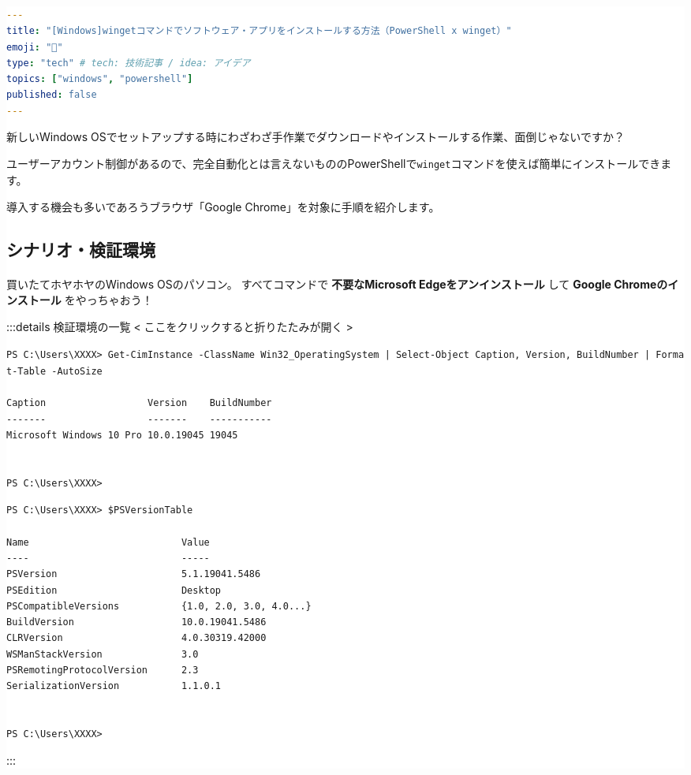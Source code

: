```yaml
---
title: "[Windows]wingetコマンドでソフトウェア・アプリをインストールする方法（PowerShell x winget）"
emoji: "🔮"
type: "tech" # tech: 技術記事 / idea: アイデア
topics: ["windows", "powershell"]
published: false
---
```


新しいWindows OSでセットアップする時にわざわざ手作業でダウンロードやインストールする作業、面倒じゃないですか？

ユーザーアカウント制御があるので、完全自動化とは言えないもののPowerShellで`winget`コマンドを使えば簡単にインストールできます。

導入する機会も多いであろうブラウザ「Google Chrome」を対象に手順を紹介します。

## シナリオ・検証環境

買いたてホヤホヤのWindows OSのパソコン。
すべてコマンドで **不要なMicrosoft Edgeをアンインストール** して **Google Chromeのインストール** をやっちゃおう！

:::details 検証環境の一覧 < ここをクリックすると折りたたみが開く >

```powershell:OSのバージョンとビルド番号
PS C:\Users\XXXX> Get-CimInstance -ClassName Win32_OperatingSystem | Select-Object Caption, Version, BuildNumber | Format-Table -AutoSize

Caption                  Version    BuildNumber
-------                  -------    -----------
Microsoft Windows 10 Pro 10.0.19045 19045


PS C:\Users\XXXX>
```

```powershell:PowerShellのバージョン
PS C:\Users\XXXX> $PSVersionTable

Name                           Value
----                           -----
PSVersion                      5.1.19041.5486
PSEdition                      Desktop
PSCompatibleVersions           {1.0, 2.0, 3.0, 4.0...}
BuildVersion                   10.0.19041.5486
CLRVersion                     4.0.30319.42000
WSManStackVersion              3.0
PSRemotingProtocolVersion      2.3
SerializationVersion           1.1.0.1


PS C:\Users\XXXX>
```

:::
